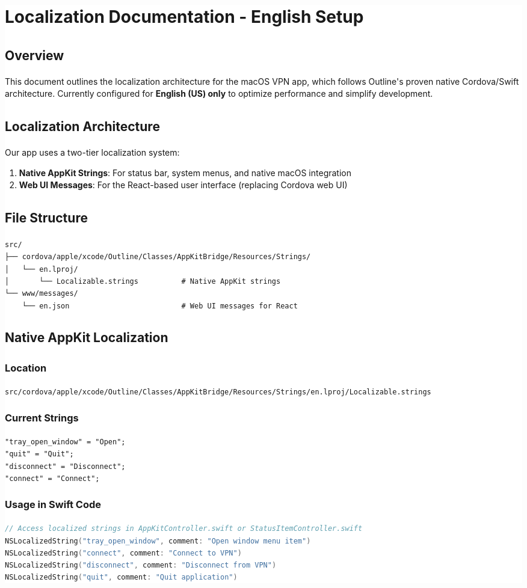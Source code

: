 # Localization Documentation - English Setup

## Overview

This document outlines the localization architecture for the macOS VPN app, which follows Outline's proven native Cordova/Swift architecture. Currently configured for **English (US) only** to optimize performance and simplify development.

## Localization Architecture

Our app uses a two-tier localization system:

1. **Native AppKit Strings**: For status bar, system menus, and native macOS integration
2. **Web UI Messages**: For the React-based user interface (replacing Cordova web UI)

## File Structure

```
src/
├── cordova/apple/xcode/Outline/Classes/AppKitBridge/Resources/Strings/
│   └── en.lproj/
│       └── Localizable.strings          # Native AppKit strings
└── www/messages/
    └── en.json                          # Web UI messages for React
```

## Native AppKit Localization

### Location

`src/cordova/apple/xcode/Outline/Classes/AppKitBridge/Resources/Strings/en.lproj/Localizable.strings`

### Current Strings

```strings
"tray_open_window" = "Open";
"quit" = "Quit";
"disconnect" = "Disconnect";
"connect" = "Connect";
```

### Usage in Swift Code

```swift
// Access localized strings in AppKitController.swift or StatusItemController.swift
NSLocalizedString("tray_open_window", comment: "Open window menu item")
NSLocalizedString("connect", comment: "Connect to VPN")
NSLocalizedString("disconnect", comment: "Disconnect from VPN")
NSLocalizedString("quit", comment: "Quit application")
```
